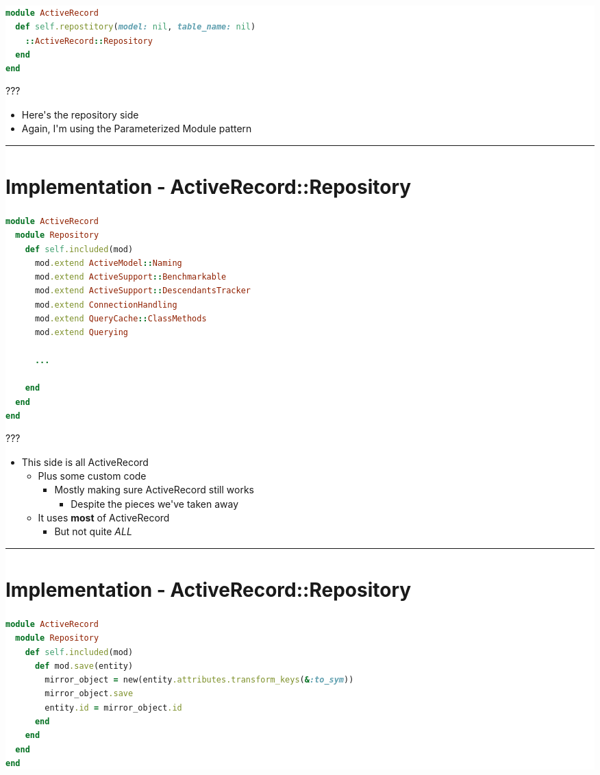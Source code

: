 ~~~ ruby
module ActiveRecord
  def self.repostitory(model: nil, table_name: nil)
    ::ActiveRecord::Repository
  end
end
~~~

???

* Here's the repository side
* Again, I'm using the Parameterized Module pattern

---

# Implementation - ActiveRecord::Repository

~~~ ruby
module ActiveRecord
  module Repository
    def self.included(mod)
      mod.extend ActiveModel::Naming
      mod.extend ActiveSupport::Benchmarkable
      mod.extend ActiveSupport::DescendantsTracker
      mod.extend ConnectionHandling
      mod.extend QueryCache::ClassMethods
      mod.extend Querying

      ...

    end
  end
end
~~~

???

* This side is all ActiveRecord
    * Plus some custom code
        * Mostly making sure ActiveRecord still works
            * Despite the pieces we've taken away
    * It uses **most** of ActiveRecord
        * But not quite *ALL*

---

# Implementation - ActiveRecord::Repository

~~~ ruby
module ActiveRecord
  module Repository
    def self.included(mod)
      def mod.save(entity)
        mirror_object = new(entity.attributes.transform_keys(&:to_sym))
        mirror_object.save
        entity.id = mirror_object.id
      end
    end
  end
end
~~~
